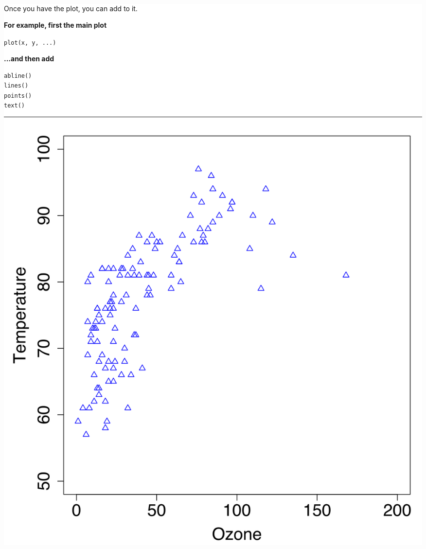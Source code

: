 Once you have the plot, you can add to it.

**For example, first the main plot**

    plot(x, y, ...)

**...and then add**

    abline()
    lines()
    points()
    text()

****

![plot of chunk fancify](./resources/fancify-1.svg)
